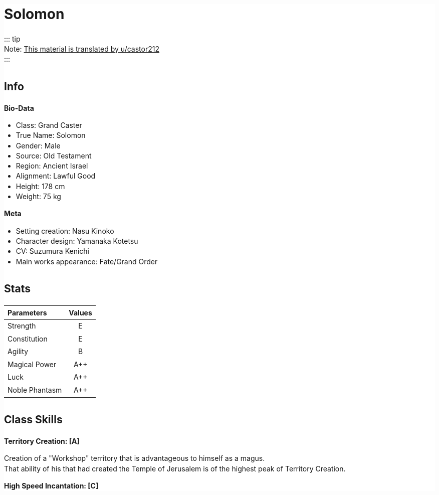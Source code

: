 # Solomon  
  
::: tip  
Note: [This material is translated by u/castor212](https://forums.nrvnqsr.com/showthread.php/6951-Fate-Grand-Order-Mats?p=2821290&viewfull=1#post2821290)  
:::  
  
  
## Info  
  
**Bio-Data**  
  
- Class: Grand Caster  
- True Name: Solomon  
- Gender: Male  
- Source: Old Testament  
- Region: Ancient Israel  
- Alignment: Lawful Good  
- Height: 178 cm  
- Weight: 75 kg  
  
**Meta**  
  
- Setting creation: Nasu Kinoko  
- Character design: Yamanaka Kotetsu  
- CV: Suzumura Kenichi  
- Main works appearance: Fate/Grand Order  
  
## Stats  
  
| Parameters | Values |  
|:--------|:--------:|  
| Strength | E |  
| Constitution | E |  
| Agility | B |  
| Magical Power | A++ |  
| Luck | A++ |  
| Noble Phantasm | A++ |  
  
## Class Skills  
  
**Territory Creation: [A]**  
  
Creation of a "Workshop" territory that is advantageous to himself as a magus.  
That ability of his that had created the Temple of Jerusalem is of the highest peak of Territory Creation.  
  
**High Speed Incantation: [C]**  
  